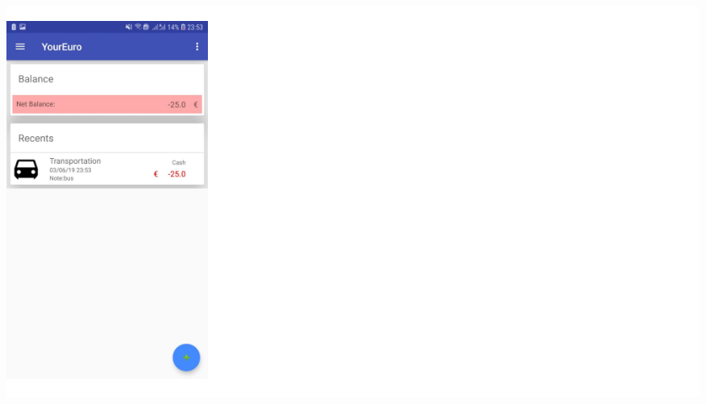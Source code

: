 <img src="https://github.com/DBSE-teaching/isee2019-ARTexceptionals/blob/master/docs/images/3.4.Added.jpeg?raw=true" width="250" height="480">
</div>
	</div>
</div>
